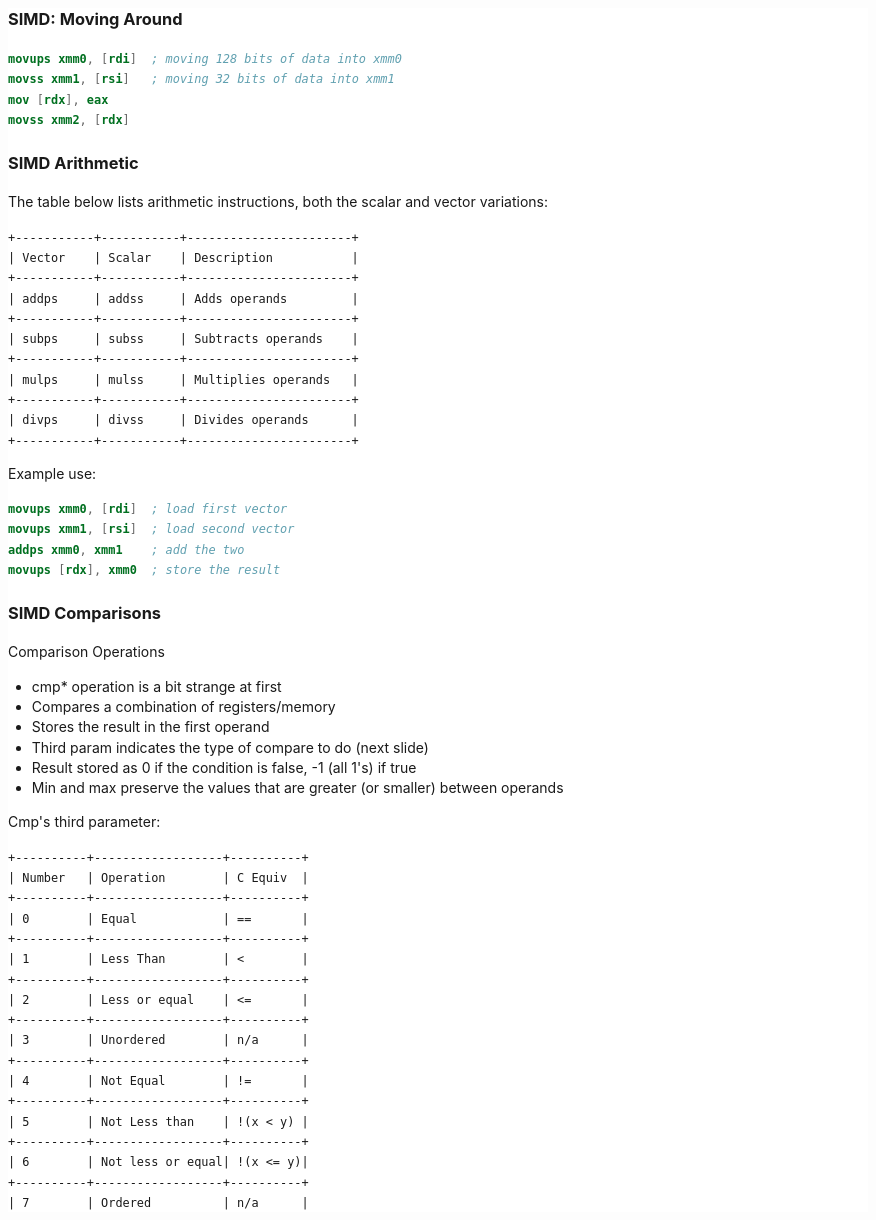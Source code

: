 ### SIMD: Moving Around

```nasm
movups xmm0, [rdi]  ; moving 128 bits of data into xmm0
movss xmm1, [rsi]   ; moving 32 bits of data into xmm1
mov [rdx], eax 
movss xmm2, [rdx]
```

### SIMD Arithmetic

The table below lists arithmetic instructions, both the scalar and vector variations:

```text
+-----------+-----------+-----------------------+
| Vector    | Scalar    | Description           |
+-----------+-----------+-----------------------+
| addps     | addss     | Adds operands         |
+-----------+-----------+-----------------------+
| subps     | subss     | Subtracts operands    |
+-----------+-----------+-----------------------+
| mulps     | mulss     | Multiplies operands   |
+-----------+-----------+-----------------------+
| divps     | divss     | Divides operands      |
+-----------+-----------+-----------------------+
```

Example use:

```nasm
movups xmm0, [rdi]  ; load first vector
movups xmm1, [rsi]  ; load second vector
addps xmm0, xmm1    ; add the two
movups [rdx], xmm0  ; store the result
```

### SIMD Comparisons

Comparison Operations

* cmp\* operation is a bit strange at first
* Compares a combination of registers/memory
* Stores the result in the first operand
* Third param indicates the type of compare to do (next slide)
* Result stored as 0 if the condition is false, -1 (all 1's) if true
* Min and max preserve the values that are greater (or smaller) between operands

Cmp\'s third parameter:

```text
+----------+------------------+----------+
| Number   | Operation        | C Equiv  |
+----------+------------------+----------+
| 0        | Equal            | ==       |
+----------+------------------+----------+
| 1        | Less Than        | <        |
+----------+------------------+----------+
| 2        | Less or equal    | <=       |
+----------+------------------+----------+
| 3        | Unordered        | n/a      |
+----------+------------------+----------+
| 4        | Not Equal        | !=       |
+----------+------------------+----------+
| 5        | Not Less than    | !(x < y) |
+----------+------------------+----------+
| 6        | Not less or equal| !(x <= y)|
+----------+------------------+----------+
| 7        | Ordered          | n/a      |
```